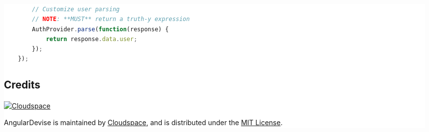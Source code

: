 ```javascript
        // Customize user parsing
        // NOTE: **MUST** return a truth-y expression
        AuthProvider.parse(function(response) {
            return response.data.user;
        });
    });
```


Credits
-------

[![Cloudspace](http://cloudspace.com/assets/images/logo.png)](http://cloudspace.com/)

AngularDevise is maintained by [Cloudspace](http://cloudspace.com/), and
is distributed under the [MIT License](/LICENSE.md).
